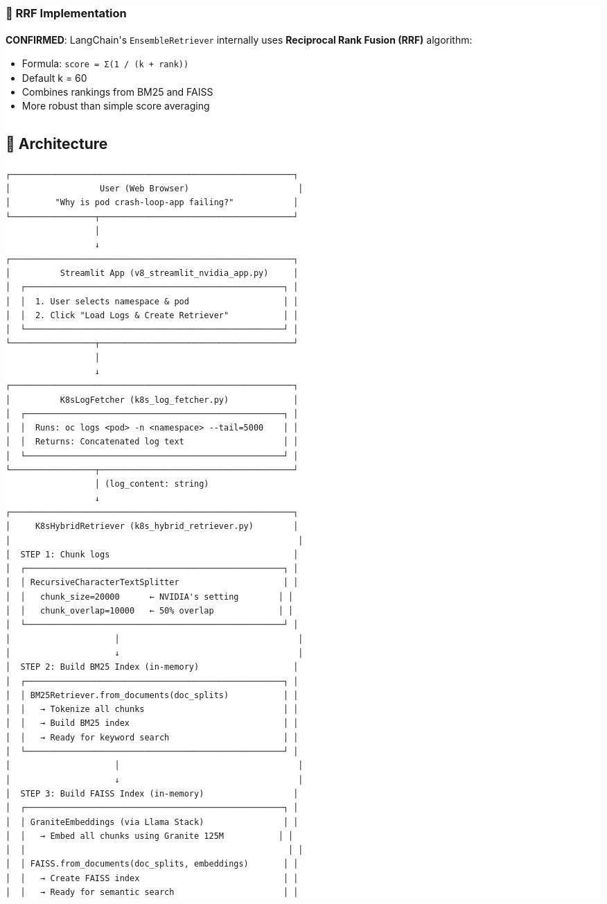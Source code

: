 ### 🎯 RRF Implementation
**CONFIRMED**: LangChain's `EnsembleRetriever` internally uses **Reciprocal Rank Fusion (RRF)** algorithm:
- Formula: `score = Σ(1 / (k + rank))`
- Default k = 60
- Combines rankings from BM25 and FAISS
- More robust than simple score averaging

## 🔧 Architecture

```
┌─────────────────────────────────────────────────────────┐
│                  User (Web Browser)                      │
│         "Why is pod crash-loop-app failing?"            │
└─────────────────┬───────────────────────────────────────┘
                  │
                  ↓
┌─────────────────────────────────────────────────────────┐
│          Streamlit App (v8_streamlit_nvidia_app.py)     │
│  ┌────────────────────────────────────────────────────┐ │
│  │  1. User selects namespace & pod                   │ │
│  │  2. Click "Load Logs & Create Retriever"           │ │
│  └────────────────────────────────────────────────────┘ │
└─────────────────┬───────────────────────────────────────┘
                  │
                  ↓
┌─────────────────────────────────────────────────────────┐
│          K8sLogFetcher (k8s_log_fetcher.py)             │
│  ┌────────────────────────────────────────────────────┐ │
│  │  Runs: oc logs <pod> -n <namespace> --tail=5000    │ │
│  │  Returns: Concatenated log text                    │ │
│  └────────────────────────────────────────────────────┘ │
└─────────────────┬───────────────────────────────────────┘
                  │ (log_content: string)
                  ↓
┌─────────────────────────────────────────────────────────┐
│     K8sHybridRetriever (k8s_hybrid_retriever.py)        │
│                                                          │
│  STEP 1: Chunk logs                                     │
│  ┌────────────────────────────────────────────────────┐ │
│  │ RecursiveCharacterTextSplitter                     │ │
│  │   chunk_size=20000      ← NVIDIA's setting        │ │
│  │   chunk_overlap=10000   ← 50% overlap             │ │
│  └────────────────────────────────────────────────────┘ │
│                     │                                    │
│                     ↓                                    │
│  STEP 2: Build BM25 Index (in-memory)                   │
│  ┌────────────────────────────────────────────────────┐ │
│  │ BM25Retriever.from_documents(doc_splits)           │ │
│  │   → Tokenize all chunks                            │ │
│  │   → Build BM25 index                               │ │
│  │   → Ready for keyword search                       │ │
│  └────────────────────────────────────────────────────┘ │
│                     │                                    │
│                     ↓                                    │
│  STEP 3: Build FAISS Index (in-memory)                  │
│  ┌────────────────────────────────────────────────────┐ │
│  │ GraniteEmbeddings (via Llama Stack)                │ │
│  │   → Embed all chunks using Granite 125M           │ │
│  │                                                     │ │
│  │ FAISS.from_documents(doc_splits, embeddings)       │ │
│  │   → Create FAISS index                             │ │
│  │   → Ready for semantic search                      │ │
```